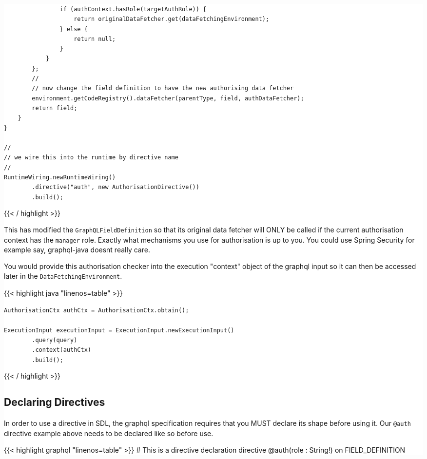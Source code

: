                     if (authContext.hasRole(targetAuthRole)) {
                        return originalDataFetcher.get(dataFetchingEnvironment);
                    } else {
                        return null;
                    }
                }
            };
            //
            // now change the field definition to have the new authorising data fetcher
            environment.getCodeRegistry().dataFetcher(parentType, field, authDataFetcher);
            return field;
        }
    }

    //
    // we wire this into the runtime by directive name
    //
    RuntimeWiring.newRuntimeWiring()
            .directive("auth", new AuthorisationDirective())
            .build();

{{< / highlight >}}

This has modified the ``GraphQLFieldDefinition`` so that its original data fetcher will ONLY be called if the current authorisation context
has the ``manager`` role.  Exactly what mechanisms you use for authorisation is up to you.  You could use Spring Security for example say, graphql-java doesnt
really care.

You would provide this authorisation checker into the execution "context" object of the graphql input so it can then be accessed later in the
``DataFetchingEnvironment``.

{{< highlight java "linenos=table" >}}

    AuthorisationCtx authCtx = AuthorisationCtx.obtain();

    ExecutionInput executionInput = ExecutionInput.newExecutionInput()
            .query(query)
            .context(authCtx)
            .build();



{{< / highlight >}}

## Declaring Directives

In order to use a directive in SDL, the graphql specification requires that you MUST declare its shape before using it.  Our ``@auth`` directive example above needs to be
declared like so before use.

{{< highlight graphql "linenos=table" >}}
    # This is a directive declaration
    directive @auth(role : String!) on FIELD_DEFINITION
